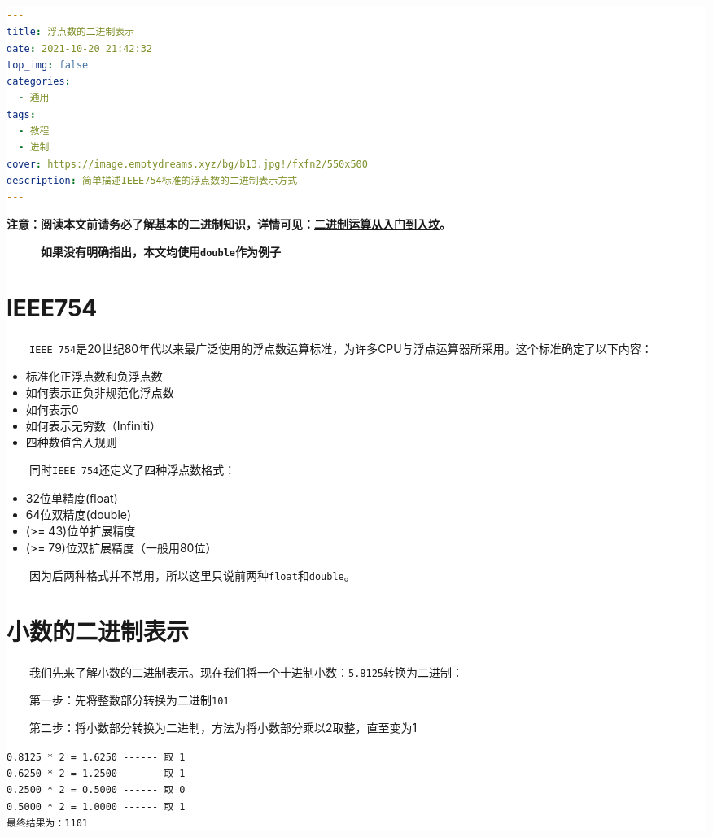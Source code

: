 ```yaml
---
title: 浮点数的二进制表示
date: 2021-10-20 21:42:32
top_img: false
categories:
  - 通用
tags:
  - 教程
  - 进制
cover: https://image.emptydreams.xyz/bg/b13.jpg!/fxfn2/550x500
description: 简单描述IEEE754标准的浮点数的二进制表示方式
---
```


**注意：阅读本文前请务必了解基本的二进制知识，详情可见：[二进制运算从入门到入坟](https://blog.emptydreams.xyz/binary/)。**

**&emsp;&emsp;&emsp;如果没有明确指出，本文均使用`double`作为例子**

# IEEE754

&emsp;&emsp;`IEEE 754`是20世纪80年代以来最广泛使用的浮点数运算标准，为许多CPU与浮点运算器所采用。这个标准确定了以下内容：

<ul>
    <li>标准化正浮点数和负浮点数</li>
    <li>如何表示正负非规范化浮点数</li>
    <li>如何表示0</li>
    <li>如何表示无穷数（Infiniti）</li>
    <li>四种数值舍入规则</li>
</ul>

&emsp;&emsp;同时`IEEE 754`还定义了四种浮点数格式：

<ul>
    <li>32位单精度(float)</li>
    <li>64位双精度(double)</li>
    <li>(>= 43)位单扩展精度</li>
    <li>(>= 79)位双扩展精度（一般用80位）</li>
</ul>

&emsp;&emsp;因为后两种格式并不常用，所以这里只说前两种`float`和`double`。

# 小数的二进制表示

&emsp;&emsp;我们先来了解小数的二进制表示。现在我们将一个十进制小数：`5.8125`转换为二进制：

&emsp;&emsp;第一步：先将整数部分转换为二进制`101`

&emsp;&emsp;第二步：将小数部分转换为二进制，方法为将小数部分乘以2取整，直至变为1

```
0.8125 * 2 = 1.6250 ------ 取 1
0.6250 * 2 = 1.2500 ------ 取 1
0.2500 * 2 = 0.5000 ------ 取 0
0.5000 * 2 = 1.0000 ------ 取 1
最终结果为：1101
```
